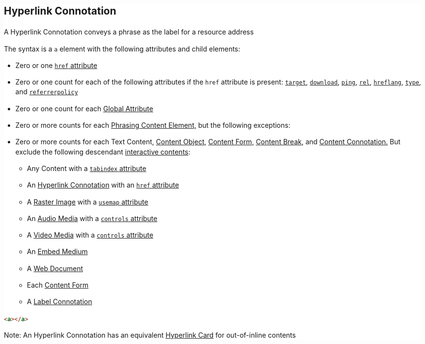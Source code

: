 <section>
  <h2 id="connotation-hyperlink">Hyperlink Connotation</h2>

  A Hyperlink Connotation conveys a phrase as the label for a resource address

  The syntax is a `a` element with the following attributes and child elements:

  - Zero or one [`href` attribute](/en/html-content-attributes#attribute-href)

  - Zero or one count for each of the following attributes if the `href` attribute is present:
  [`target`](/en/html-content-attributes#attribute-target), 
  [`download`](/en/html-content-attributes#attribute-download), 
  [`ping`](/en/html-content-attributes#attribute-ping), 
  [`rel`](/en/html-content-attributes#attribute-rel), 
  [`hreflang`](/en/html-content-attributes#attribute-hreflang), 
  [`type`](/en/html-content-attributes#attribute-type), and 
  [`referrerpolicy`](/en/html-content-attributes#attribute-referrerpolicy)

  - Zero or one count for each [Global Attribute](https://html.spec.whatwg.org/#global-attributes)

  - Zero or more counts for each [Phrasing Content Element,](https://html.spec.whatwg.org/#phrasing-content) but the following exceptions:

  - Zero or more counts for each Text Content, [Content Object](/en/html-content-objects/), [Content Form](/en/html-content-forms/), [Content Break](/en/html-content-breaks/), and [Content Connotation.](/en/html-content-connotations/) But exclude the following descendant [interactive contents](https://html.spec.whatwg.org/#interactive-content):

    - Any Content with a [`tabindex` attribute](/en/html-content-attributes/#attribute-tabindex)

    - An [Hyperlink Connotation](/en/html-content-connotation/#connotation-hyperlink) with an [`href` attribute](/en/html-content-attributes#attribute-href)

    - A [Raster Image](/en/html-content-objects/#image-raster) with a [`usemap` attribute](/en/html-content-attributes#attribute-usemap)

    - An [Audio Media](/en/html-content-objects/#media-audio) with a [`controls` attribute](/en/html-content-attributes#attribute-controls)

    - A [Video Media](/en/html-content-objects/#media-video) with a [`controls` attribute](/en/html-content-attributes#attribute-controls)

    - An [Embed Medium](/en/html-content-objects/#medium-embed)

    - A [Web Document](/en/html-content-objects/#document-web)

    - Each [Content Form](/en/html-content-forms/)

    - A [Label Connotation](/en/html-content-connotations/#connotation-label)


  ```html
  <a></a>
  ```

  Note: An Hyperlink Connotation has an equivalent [Hyperlink Card](/en/html-content-cards/#card-hyperlink) for out-of-inline contents
</section>


